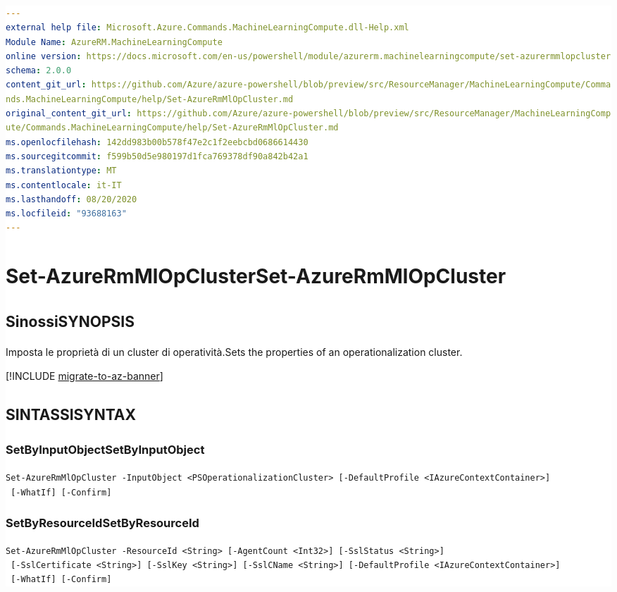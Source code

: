 ```yaml
---
external help file: Microsoft.Azure.Commands.MachineLearningCompute.dll-Help.xml
Module Name: AzureRM.MachineLearningCompute
online version: https://docs.microsoft.com/en-us/powershell/module/azurerm.machinelearningcompute/set-azurermmlopcluster
schema: 2.0.0
content_git_url: https://github.com/Azure/azure-powershell/blob/preview/src/ResourceManager/MachineLearningCompute/Commands.MachineLearningCompute/help/Set-AzureRmMlOpCluster.md
original_content_git_url: https://github.com/Azure/azure-powershell/blob/preview/src/ResourceManager/MachineLearningCompute/Commands.MachineLearningCompute/help/Set-AzureRmMlOpCluster.md
ms.openlocfilehash: 142dd983b00b578f47e2c1f2eebcbd0686614430
ms.sourcegitcommit: f599b50d5e980197d1fca769378df90a842b42a1
ms.translationtype: MT
ms.contentlocale: it-IT
ms.lasthandoff: 08/20/2020
ms.locfileid: "93688163"
---
```

# <span data-ttu-id="17961-101">Set-AzureRmMlOpCluster</span><span class="sxs-lookup"><span data-stu-id="17961-101">Set-AzureRmMlOpCluster</span></span>

## <span data-ttu-id="17961-102">Sinossi</span><span class="sxs-lookup"><span data-stu-id="17961-102">SYNOPSIS</span></span>
<span data-ttu-id="17961-103">Imposta le proprietà di un cluster di operatività.</span><span class="sxs-lookup"><span data-stu-id="17961-103">Sets the properties of an operationalization cluster.</span></span>

[!INCLUDE [migrate-to-az-banner](../../includes/migrate-to-az-banner.md)]

## <span data-ttu-id="17961-104">SINTASSI</span><span class="sxs-lookup"><span data-stu-id="17961-104">SYNTAX</span></span>

### <span data-ttu-id="17961-105">SetByInputObject</span><span class="sxs-lookup"><span data-stu-id="17961-105">SetByInputObject</span></span>
```
Set-AzureRmMlOpCluster -InputObject <PSOperationalizationCluster> [-DefaultProfile <IAzureContextContainer>]
 [-WhatIf] [-Confirm]
```

### <span data-ttu-id="17961-106">SetByResourceId</span><span class="sxs-lookup"><span data-stu-id="17961-106">SetByResourceId</span></span>
```
Set-AzureRmMlOpCluster -ResourceId <String> [-AgentCount <Int32>] [-SslStatus <String>]
 [-SslCertificate <String>] [-SslKey <String>] [-SslCName <String>] [-DefaultProfile <IAzureContextContainer>]
 [-WhatIf] [-Confirm]
```
